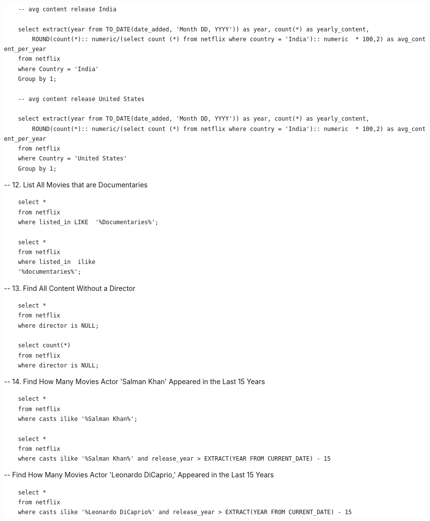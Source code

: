	
		-- avg content release India 
		
		select extract(year from TO_DATE(date_added, 'Month DD, YYYY')) as year, count(*) as yearly_content, 
			ROUND(count(*):: numeric/(select count (*) from netflix where country = 'India'):: numeric  * 100,2) as avg_content_per_year
		from netflix
		where Country = 'India'
		Group by 1;
		
		-- avg content release United States
		
		select extract(year from TO_DATE(date_added, 'Month DD, YYYY')) as year, count(*) as yearly_content, 
			ROUND(count(*):: numeric/(select count (*) from netflix where country = 'India'):: numeric  * 100,2) as avg_content_per_year
		from netflix
		where Country = 'United States'
		Group by 1;
		
		
-- 12. List All Movies that are Documentaries

		select *
		from netflix
		where listed_in LIKE  '%Documentaries%';

		select *
		from netflix
		where listed_in  ilike  
		'%documentaries%';
		
-- 13. Find All Content Without a Director

		select *
		from netflix
		where director is NULL;

		select count(*)
		from netflix
		where director is NULL;
		
-- 14. Find How Many Movies Actor 'Salman Khan' Appeared in the Last 15 Years

		select *
		from netflix
		where casts ilike '%Salman Khan%';

		select *
		from netflix
		where casts ilike '%Salman Khan%' and release_year > EXTRACT(YEAR FROM CURRENT_DATE) - 15

--  Find How Many Movies Actor 'Leonardo DiCaprio,' Appeared in the Last 15 Years

		select *
		from netflix
		where casts ilike '%Leonardo DiCaprio%' and release_year > EXTRACT(YEAR FROM CURRENT_DATE) - 15
